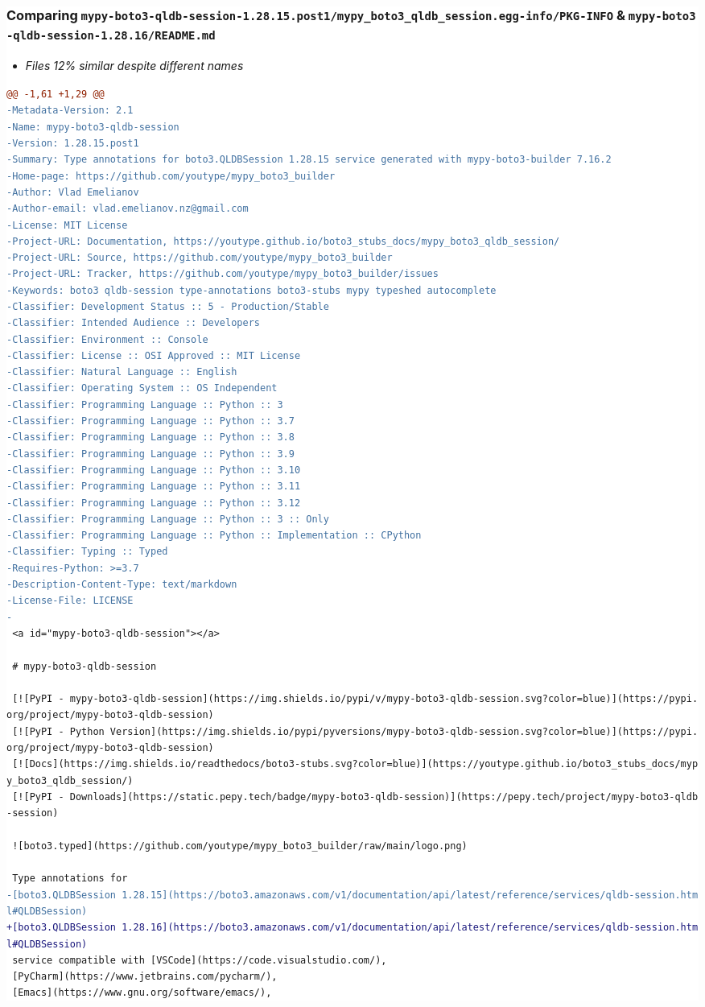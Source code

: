 ### Comparing `mypy-boto3-qldb-session-1.28.15.post1/mypy_boto3_qldb_session.egg-info/PKG-INFO` & `mypy-boto3-qldb-session-1.28.16/README.md`

 * *Files 12% similar despite different names*

```diff
@@ -1,61 +1,29 @@
-Metadata-Version: 2.1
-Name: mypy-boto3-qldb-session
-Version: 1.28.15.post1
-Summary: Type annotations for boto3.QLDBSession 1.28.15 service generated with mypy-boto3-builder 7.16.2
-Home-page: https://github.com/youtype/mypy_boto3_builder
-Author: Vlad Emelianov
-Author-email: vlad.emelianov.nz@gmail.com
-License: MIT License
-Project-URL: Documentation, https://youtype.github.io/boto3_stubs_docs/mypy_boto3_qldb_session/
-Project-URL: Source, https://github.com/youtype/mypy_boto3_builder
-Project-URL: Tracker, https://github.com/youtype/mypy_boto3_builder/issues
-Keywords: boto3 qldb-session type-annotations boto3-stubs mypy typeshed autocomplete
-Classifier: Development Status :: 5 - Production/Stable
-Classifier: Intended Audience :: Developers
-Classifier: Environment :: Console
-Classifier: License :: OSI Approved :: MIT License
-Classifier: Natural Language :: English
-Classifier: Operating System :: OS Independent
-Classifier: Programming Language :: Python :: 3
-Classifier: Programming Language :: Python :: 3.7
-Classifier: Programming Language :: Python :: 3.8
-Classifier: Programming Language :: Python :: 3.9
-Classifier: Programming Language :: Python :: 3.10
-Classifier: Programming Language :: Python :: 3.11
-Classifier: Programming Language :: Python :: 3.12
-Classifier: Programming Language :: Python :: 3 :: Only
-Classifier: Programming Language :: Python :: Implementation :: CPython
-Classifier: Typing :: Typed
-Requires-Python: >=3.7
-Description-Content-Type: text/markdown
-License-File: LICENSE
-
 <a id="mypy-boto3-qldb-session"></a>
 
 # mypy-boto3-qldb-session
 
 [![PyPI - mypy-boto3-qldb-session](https://img.shields.io/pypi/v/mypy-boto3-qldb-session.svg?color=blue)](https://pypi.org/project/mypy-boto3-qldb-session)
 [![PyPI - Python Version](https://img.shields.io/pypi/pyversions/mypy-boto3-qldb-session.svg?color=blue)](https://pypi.org/project/mypy-boto3-qldb-session)
 [![Docs](https://img.shields.io/readthedocs/boto3-stubs.svg?color=blue)](https://youtype.github.io/boto3_stubs_docs/mypy_boto3_qldb_session/)
 [![PyPI - Downloads](https://static.pepy.tech/badge/mypy-boto3-qldb-session)](https://pepy.tech/project/mypy-boto3-qldb-session)
 
 ![boto3.typed](https://github.com/youtype/mypy_boto3_builder/raw/main/logo.png)
 
 Type annotations for
-[boto3.QLDBSession 1.28.15](https://boto3.amazonaws.com/v1/documentation/api/latest/reference/services/qldb-session.html#QLDBSession)
+[boto3.QLDBSession 1.28.16](https://boto3.amazonaws.com/v1/documentation/api/latest/reference/services/qldb-session.html#QLDBSession)
 service compatible with [VSCode](https://code.visualstudio.com/),
 [PyCharm](https://www.jetbrains.com/pycharm/),
 [Emacs](https://www.gnu.org/software/emacs/),
```